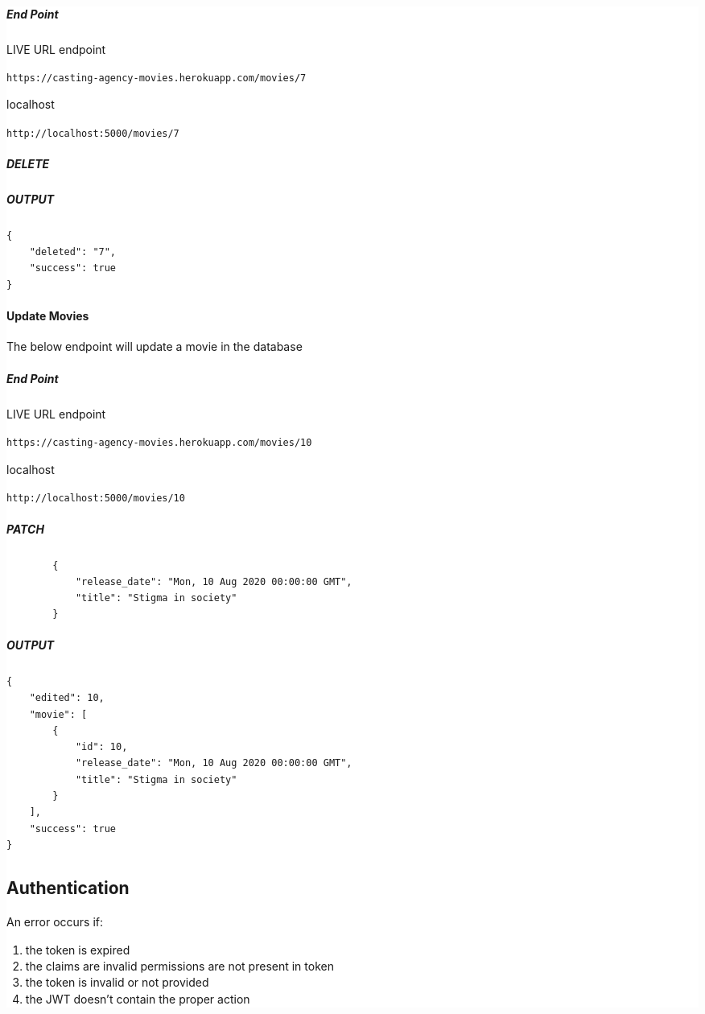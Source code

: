 ##### End Point
LIVE URL endpoint 
```
https://casting-agency-movies.herokuapp.com/movies/7
```
localhost  
```
http://localhost:5000/movies/7
```
##### DELETE
##### OUTPUT
```
{
    "deleted": "7",
    "success": true
}
```

#### Update Movies
The below endpoint will update a movie in the database

##### End Point
LIVE URL endpoint 
```
https://casting-agency-movies.herokuapp.com/movies/10
```
localhost  
```
http://localhost:5000/movies/10
```
##### PATCH
```
        {
            "release_date": "Mon, 10 Aug 2020 00:00:00 GMT",
            "title": "Stigma in society"
        }
  ```
##### OUTPUT
```
{
    "edited": 10,
    "movie": [
        {
            "id": 10,
            "release_date": "Mon, 10 Aug 2020 00:00:00 GMT",
            "title": "Stigma in society"
        }
    ],
    "success": true
}
```
<a name="authentication"></a>
## Authentication
An error occurs if:
1. the token is expired
2. the claims are invalid permissions are not present in token
3. the token is invalid or not provided
4. the JWT doesn’t contain the proper action
